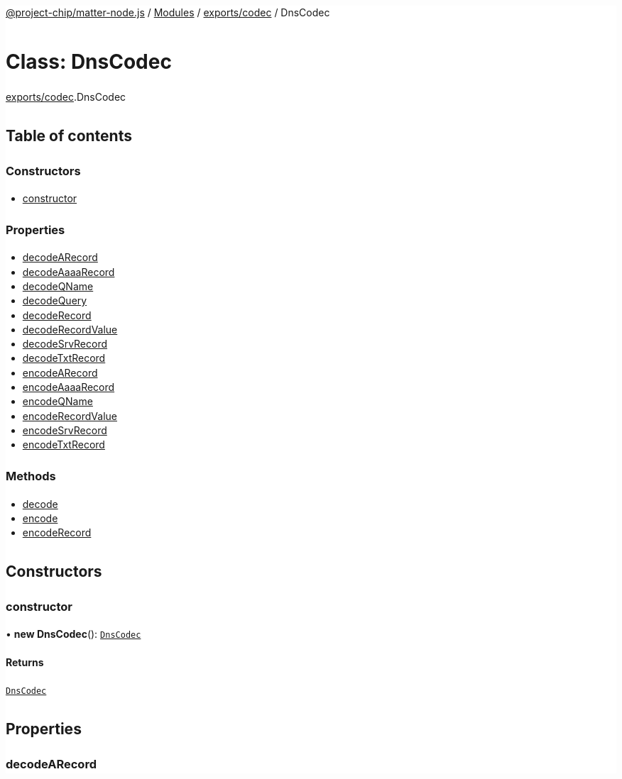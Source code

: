 [@project-chip/matter-node.js](../README.md) / [Modules](../modules.md) / [exports/codec](../modules/exports_codec.md) / DnsCodec

# Class: DnsCodec

[exports/codec](../modules/exports_codec.md).DnsCodec

## Table of contents

### Constructors

- [constructor](exports_codec.DnsCodec.md#constructor)

### Properties

- [decodeARecord](exports_codec.DnsCodec.md#decodearecord)
- [decodeAaaaRecord](exports_codec.DnsCodec.md#decodeaaaarecord)
- [decodeQName](exports_codec.DnsCodec.md#decodeqname)
- [decodeQuery](exports_codec.DnsCodec.md#decodequery)
- [decodeRecord](exports_codec.DnsCodec.md#decoderecord)
- [decodeRecordValue](exports_codec.DnsCodec.md#decoderecordvalue)
- [decodeSrvRecord](exports_codec.DnsCodec.md#decodesrvrecord)
- [decodeTxtRecord](exports_codec.DnsCodec.md#decodetxtrecord)
- [encodeARecord](exports_codec.DnsCodec.md#encodearecord)
- [encodeAaaaRecord](exports_codec.DnsCodec.md#encodeaaaarecord)
- [encodeQName](exports_codec.DnsCodec.md#encodeqname)
- [encodeRecordValue](exports_codec.DnsCodec.md#encoderecordvalue)
- [encodeSrvRecord](exports_codec.DnsCodec.md#encodesrvrecord)
- [encodeTxtRecord](exports_codec.DnsCodec.md#encodetxtrecord)

### Methods

- [decode](exports_codec.DnsCodec.md#decode)
- [encode](exports_codec.DnsCodec.md#encode)
- [encodeRecord](exports_codec.DnsCodec.md#encoderecord)

## Constructors

### constructor

• **new DnsCodec**(): [`DnsCodec`](exports_codec.DnsCodec.md)

#### Returns

[`DnsCodec`](exports_codec.DnsCodec.md)

## Properties

### decodeARecord
